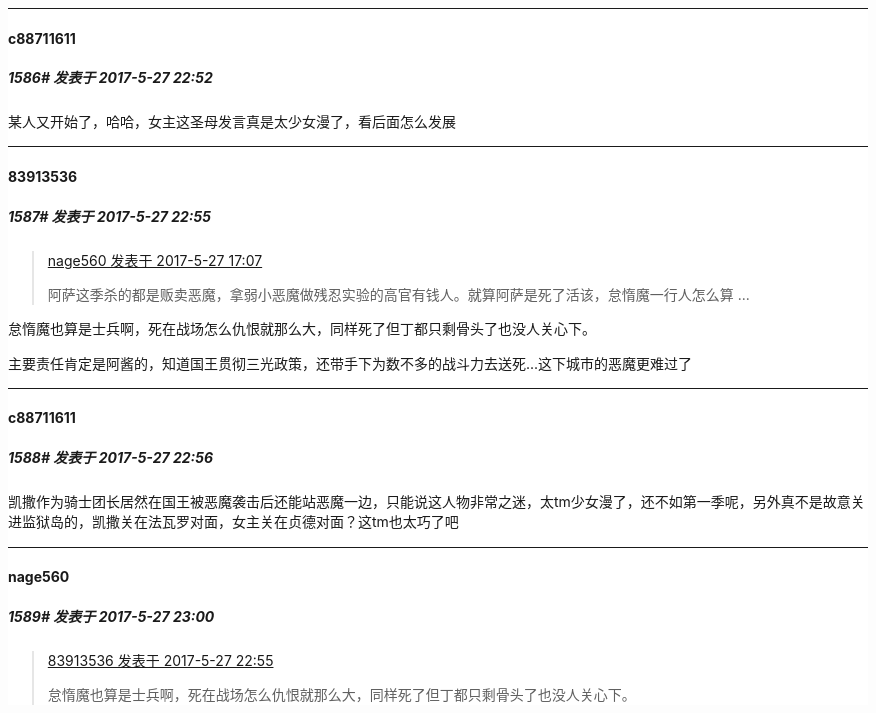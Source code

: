 


-----

####  c88711611  
##### 1586#       发表于 2017-5-27 22:52




某人又开始了，哈哈，女主这圣母发言真是太少女漫了，看后面怎么发展







-----

####  83913536  
##### 1587#       发表于 2017-5-27 22:55



<blockquote><a href="httphttps://bbs.saraba1st.com/2b/forum.php?mod=redirect&amp;goto=findpost&amp;pid=36075318&amp;ptid=1229445" target="_blank">nage560 发表于 2017-5-27 17:07</a>

阿萨这季杀的都是贩卖恶魔，拿弱小恶魔做残忍实验的高官有钱人。就算阿萨是死了活该，怠惰魔一行人怎么算 ...</blockquote>
怠惰魔也算是士兵啊，死在战场怎么仇恨就那么大，同样死了但丁都只剩骨头了也没人关心下。

主要责任肯定是阿酱的，知道国王贯彻三光政策，还带手下为数不多的战斗力去送死...这下城市的恶魔更难过了







-----

####  c88711611  
##### 1588#       发表于 2017-5-27 22:56




凯撒作为骑士团长居然在国王被恶魔袭击后还能站恶魔一边，只能说这人物非常之迷，太tm少女漫了，还不如第一季呢，另外真不是故意关进监狱岛的，凯撒关在法瓦罗对面，女主关在贞德对面？这tm也太巧了吧







-----

####  nage560  
##### 1589#       发表于 2017-5-27 23:00



<blockquote><a href="httphttps://bbs.saraba1st.com/2b/forum.php?mod=redirect&amp;goto=findpost&amp;pid=36077954&amp;ptid=1229445" target="_blank">83913536 发表于 2017-5-27 22:55</a>

怠惰魔也算是士兵啊，死在战场怎么仇恨就那么大，同样死了但丁都只剩骨头了也没人关心下。
